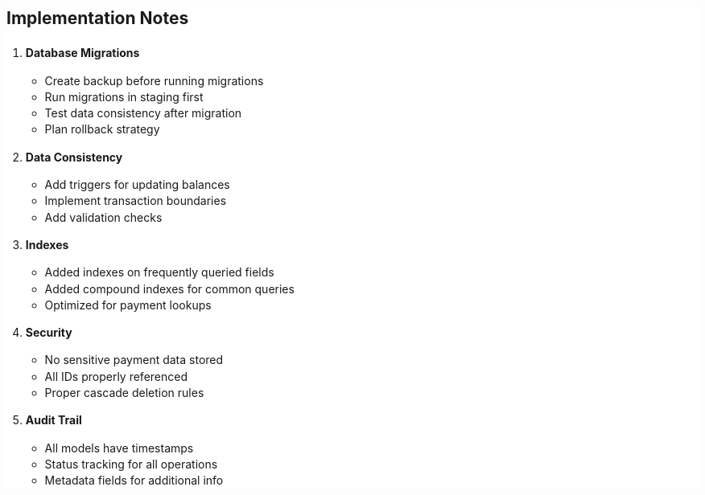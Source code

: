```prisma
```

## Implementation Notes

1. **Database Migrations**
   - Create backup before running migrations
   - Run migrations in staging first
   - Test data consistency after migration
   - Plan rollback strategy

2. **Data Consistency**
   - Add triggers for updating balances
   - Implement transaction boundaries
   - Add validation checks

3. **Indexes**
   - Added indexes on frequently queried fields
   - Added compound indexes for common queries
   - Optimized for payment lookups

4. **Security**
   - No sensitive payment data stored
   - All IDs properly referenced
   - Proper cascade deletion rules

5. **Audit Trail**
   - All models have timestamps
   - Status tracking for all operations
   - Metadata fields for additional info 